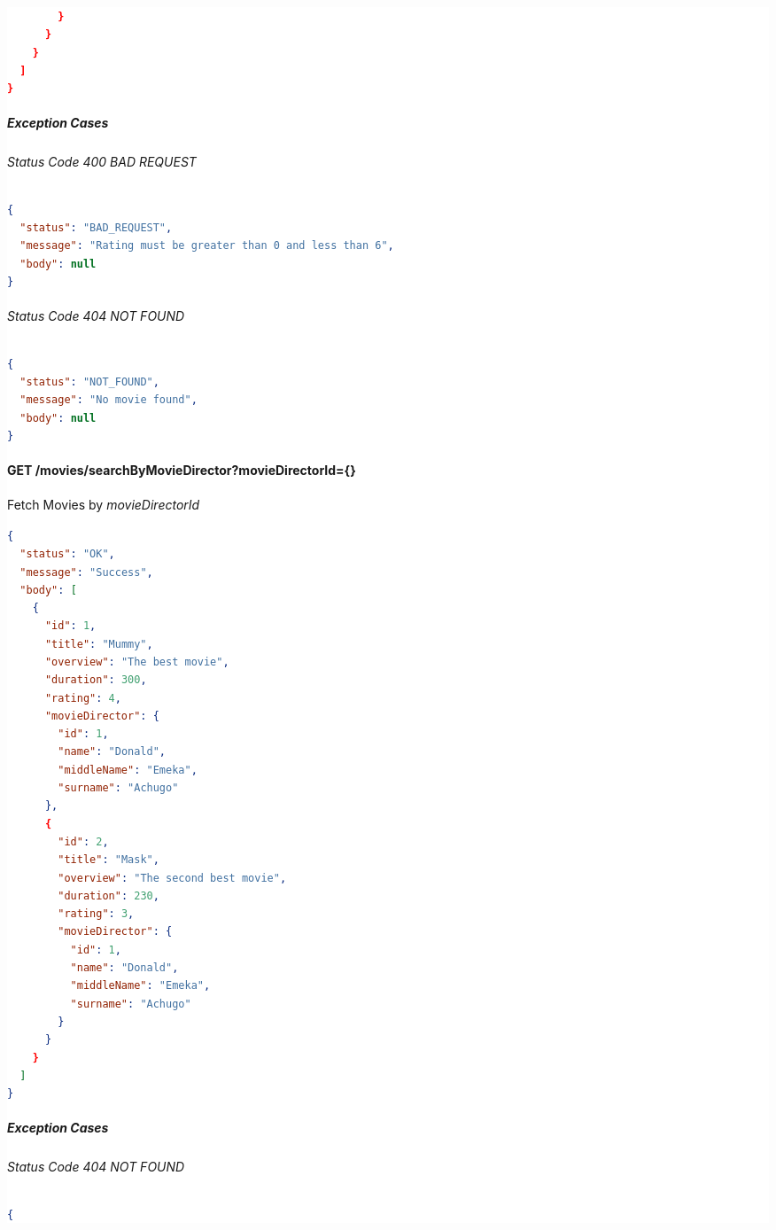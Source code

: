 ```json
        }
      }
    }
  ]
}
```
##### Exception Cases
###### Status Code 400 BAD REQUEST
```json
{
  "status": "BAD_REQUEST",
  "message": "Rating must be greater than 0 and less than 6",
  "body": null
}
```
###### Status Code 404 NOT FOUND
```json
{
  "status": "NOT_FOUND",
  "message": "No movie found",
  "body": null
}
```
#### GET /movies/searchByMovieDirector?movieDirectorId={}
Fetch Movies by *movieDirectorId*
```json
{
  "status": "OK",
  "message": "Success",
  "body": [
    {
      "id": 1,
      "title": "Mummy",
      "overview": "The best movie",
      "duration": 300,
      "rating": 4,
      "movieDirector": {
        "id": 1,
        "name": "Donald",
        "middleName": "Emeka",
        "surname": "Achugo"
      },
      {
        "id": 2,
        "title": "Mask",
        "overview": "The second best movie",
        "duration": 230,
        "rating": 3,
        "movieDirector": {
          "id": 1,
          "name": "Donald",
          "middleName": "Emeka",
          "surname": "Achugo"
        }
      }
    }
  ]
}
```
##### Exception Cases
###### Status Code 404 NOT FOUND
```json
{
```